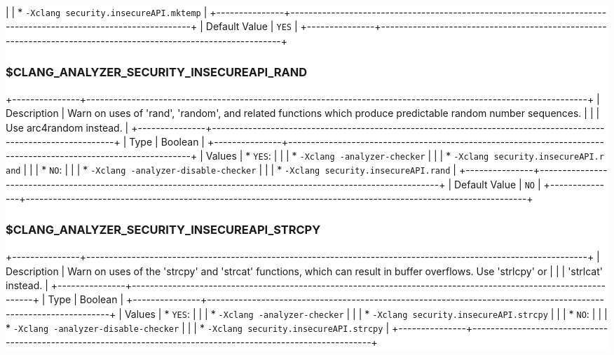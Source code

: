 |               | 		* `-Xclang security.insecureAPI.mktemp` |
+---------------+---------------------------------------------------------------------------------------------------------------+
| Default Value | `YES` |
+---------------+---------------------------------------------------------------------------------------------------------------+

### $CLANG_ANALYZER_SECURITY_INSECUREAPI_RAND

+---------------+---------------------------------------------------------------------------------------------------------------+
| Description   | Warn on uses of 'rand', 'random', and related functions which produce predictable random number sequences. |
|               | Use arc4random instead. |
+---------------+---------------------------------------------------------------------------------------------------------------+
| Type          | Boolean |
+---------------+---------------------------------------------------------------------------------------------------------------+
| Values        | * `YES`: |
|               | 		* `-Xclang -analyzer-checker` |
|               | 		* `-Xclang security.insecureAPI.rand` |
|               | * `NO`: |
|               | 		* `-Xclang -analyzer-disable-checker` |
|               | 		* `-Xclang security.insecureAPI.rand` |
+---------------+---------------------------------------------------------------------------------------------------------------+
| Default Value | `NO` |
+---------------+---------------------------------------------------------------------------------------------------------------+

### $CLANG_ANALYZER_SECURITY_INSECUREAPI_STRCPY

+---------------+---------------------------------------------------------------------------------------------------------------+
| Description   | Warn on uses of the 'strcpy' and 'strcat' functions, which can result in buffer overflows. Use 'strlcpy' or |
|               | 'strlcat' instead. |
+---------------+---------------------------------------------------------------------------------------------------------------+
| Type          | Boolean |
+---------------+---------------------------------------------------------------------------------------------------------------+
| Values        | * `YES`: |
|               | 		* `-Xclang -analyzer-checker` |
|               | 		* `-Xclang security.insecureAPI.strcpy` |
|               | * `NO`: |
|               | 		* `-Xclang -analyzer-disable-checker` |
|               | 		* `-Xclang security.insecureAPI.strcpy` |
+---------------+---------------------------------------------------------------------------------------------------------------+